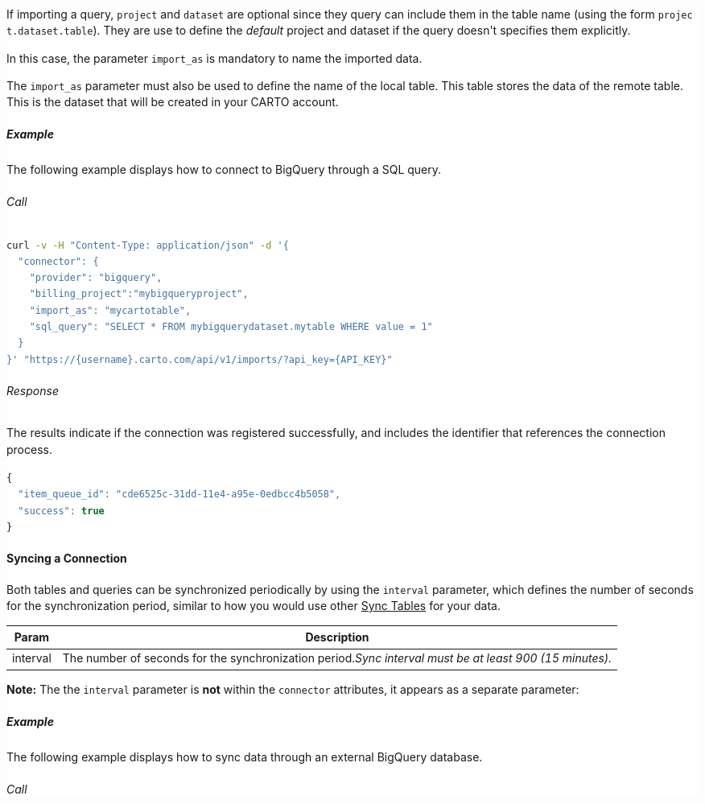 If importing a query, `project` and `dataset` are optional since they query can include them
in the table name (using the form `project.dataset.table`). They are use to define the _default_
project and dataset if the query doesn't specifies them explicitly.

In this case, the parameter `import_as` is mandatory to name the imported data.

The `import_as` parameter must also be used to define the name of the local table.
This table stores the data of the remote table. This is the dataset that will be created in your CARTO account.

##### Example

The following example displays how to connect to BigQuery through a SQL query.

###### Call

```bash
curl -v -H "Content-Type: application/json" -d '{
  "connector": {
    "provider": "bigquery",
    "billing_project":"mybigqueryproject",
    "import_as": "mycartotable",
    "sql_query": "SELECT * FROM mybigquerydataset.mytable WHERE value = 1"
  }
}' "https://{username}.carto.com/api/v1/imports/?api_key={API_KEY}"
```

###### Response

The results indicate if the connection was registered successfully, and includes the identifier that references the connection process.

```javascript
{
  "item_queue_id": "cde6525c-31dd-11e4-a95e-0edbcc4b5058",
  "success": true
}
```

#### Syncing a Connection

Both tables and queries can be synchronized periodically by using the `interval` parameter, which defines the number of seconds for the synchronization period, similar to how you would use other [Sync Tables]({{site.importapi_docs}}/guides/sync-tables/) for your data.

Param | Description
--- | ---
interval | The number of seconds for the synchronization period._Sync interval must be at least 900 (15 minutes)._

**Note:** The the `interval` parameter is **not** within the `connector` attributes, it appears as a separate parameter:

##### Example

The following example displays how to sync data through an external BigQuery database.

###### Call
